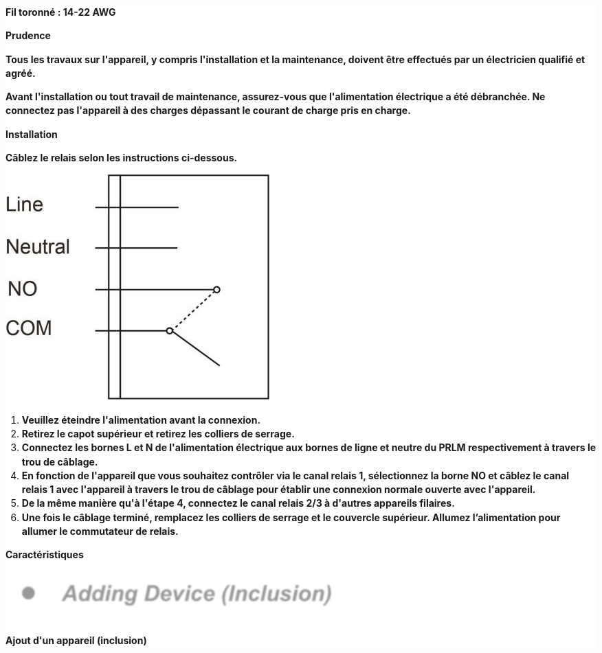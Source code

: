 **Fil toronné : 14-22 AWG**

**Prudence**

**Tous les travaux sur l'appareil, y compris l'installation et la maintenance, doivent être effectués par un électricien qualifié et agréé.**

**Avant l'installation ou tout travail de maintenance, assurez-vous que l'alimentation électrique a été débranchée. Ne connectez pas l'appareil à des charges dépassant le courant de charge pris en charge.**

**Installation**

**Câblez le relais selon les instructions ci-dessous.**

![](<.gitbook/assets/2 (50).jpeg>)

1.  **Veuillez éteindre l'alimentation avant la connexion.**
2.  **Retirez le capot supérieur et retirez les colliers de serrage.**
3.  **Connectez les bornes L et N de l'alimentation électrique aux bornes de ligne et neutre du PRLM respectivement à travers le trou de câblage.**
4.  **En fonction de l'appareil que vous souhaitez contrôler via le canal relais 1, sélectionnez la borne NO et câblez le canal relais 1 avec l'appareil à travers le trou de câblage pour établir une connexion normale ouverte avec l'appareil.**
5.  **De la même manière qu'à l'étape 4, connectez le canal relais 2/3 à d'autres appareils filaires.**
6.  **Une fois le câblage terminé, remplacez les colliers de serrage et le couvercle supérieur. Allumez l’alimentation pour allumer le commutateur de relais.**

**Caractéristiques**

![](<.gitbook/assets/3 (59).png>)

**Ajout d'un appareil (inclusion)**
